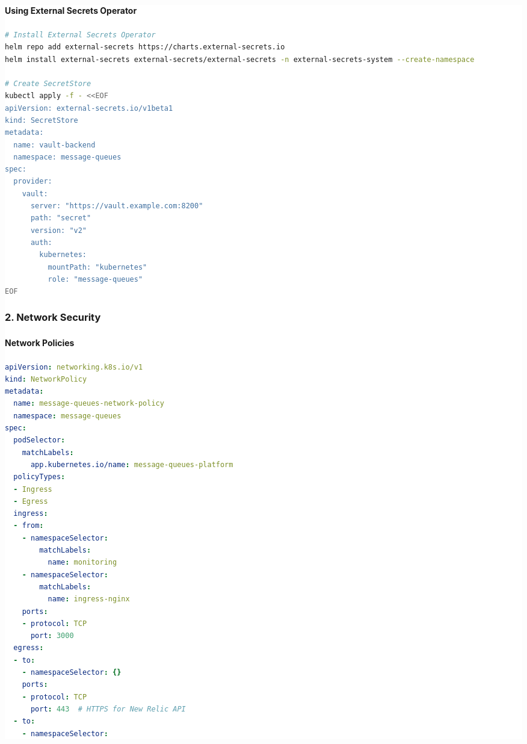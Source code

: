 #### Using External Secrets Operator

```bash
# Install External Secrets Operator
helm repo add external-secrets https://charts.external-secrets.io
helm install external-secrets external-secrets/external-secrets -n external-secrets-system --create-namespace

# Create SecretStore
kubectl apply -f - <<EOF
apiVersion: external-secrets.io/v1beta1
kind: SecretStore
metadata:
  name: vault-backend
  namespace: message-queues
spec:
  provider:
    vault:
      server: "https://vault.example.com:8200"
      path: "secret"
      version: "v2"
      auth:
        kubernetes:
          mountPath: "kubernetes"
          role: "message-queues"
EOF
```

### 2. Network Security

#### Network Policies

```yaml
apiVersion: networking.k8s.io/v1
kind: NetworkPolicy
metadata:
  name: message-queues-network-policy
  namespace: message-queues
spec:
  podSelector:
    matchLabels:
      app.kubernetes.io/name: message-queues-platform
  policyTypes:
  - Ingress
  - Egress
  ingress:
  - from:
    - namespaceSelector:
        matchLabels:
          name: monitoring
    - namespaceSelector:
        matchLabels:
          name: ingress-nginx
    ports:
    - protocol: TCP
      port: 3000
  egress:
  - to:
    - namespaceSelector: {}
    ports:
    - protocol: TCP
      port: 443  # HTTPS for New Relic API
  - to:
    - namespaceSelector:
```